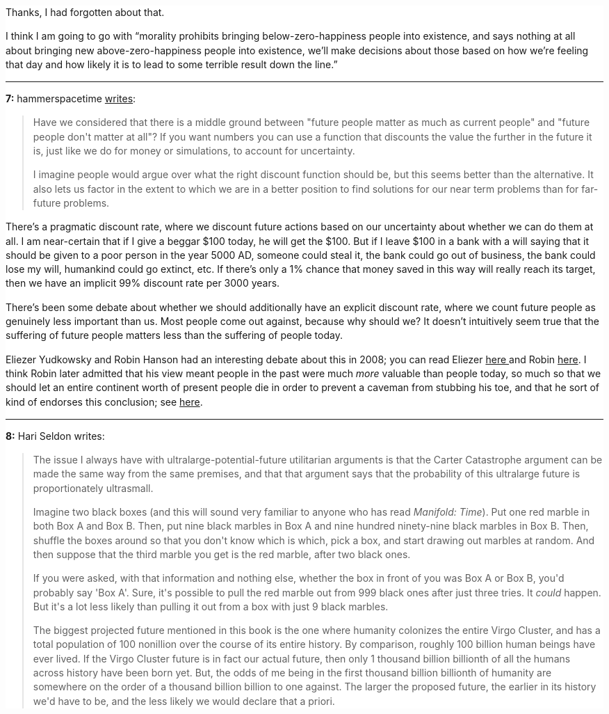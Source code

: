 Thanks, I had forgotten about that.

I think I am going to go with “morality prohibits bringing below-zero-happiness people into existence, and says nothing at all about bringing new above-zero-happiness people into existence, we’ll make decisions about those based on how we’re feeling that day and how likely it is to lead to some terrible result down the line.”

* * *

**7:** hammerspacetime [writes](https://astralcodexten.substack.com/p/book-review-what-we-owe-the-future/comment/8569539):

> Have we considered that there is a middle ground between "future people matter as much as current people" and "future people don't matter at all"? If you want numbers you can use a function that discounts the value the further in the future it is, just like we do for money or simulations, to account for uncertainty.
> 
> I imagine people would argue over what the right discount function should be, but this seems better than the alternative. It also lets us factor in the extent to which we are in a better position to find solutions for our near term problems than for far-future problems.

There’s a pragmatic discount rate, where we discount future actions based on our uncertainty about whether we can do them at all. I am near-certain that if I give a beggar $100 today, he will get the $100. But if I leave $100 in a bank with a will saying that it should be given to a poor person in the year 5000 AD, someone could steal it, the bank could go out of business, the bank could lose my will, humankind could go extinct, etc. If there’s only a 1% chance that money saved in this way will really reach its target, then we have an implicit 99% discount rate per 3000 years.

There’s been some debate about whether we should additionally have an explicit discount rate, where we count future people as genuinely less important than us. Most people come out against, because why should we? It doesn’t intuitively seem true that the suffering of future people matters less than the suffering of people today.

Eliezer Yudkowsky and Robin Hanson had an interesting debate about this in 2008; you can read Eliezer [here ](https://www.lesswrong.com/posts/AvJeJw52NL9y7RJDJ/against-discount-rates)and Robin [here](https://www.overcomingbias.com/2008/01/protecting-acro.html). I think Robin later admitted that his view meant people in the past were much _more_ valuable than people today, so much so that we should let an entire continent worth of present people die in order to prevent a caveman from stubbing his toe, and that he sort of kind of endorses this conclusion; see [here](https://www.overcomingbias.com/2010/03/ancestor-worship-is-efficient.html).

* * *

**8:** Hari Seldon writes:

> The issue I always have with ultralarge-potential-future utilitarian arguments is that the Carter Catastrophe argument can be made the same way from the same premises, and that that argument says that the probability of this ultralarge future is proportionately ultrasmall.
> 
> Imagine two black boxes (and this will sound very familiar to anyone who has read *Manifold: Time*). Put one red marble in both Box A and Box B. Then, put nine black marbles in Box A and nine hundred ninety-nine black marbles in Box B. Then, shuffle the boxes around so that you don't know which is which, pick a box, and start drawing out marbles at random. And then suppose that the third marble you get is the red marble, after two black ones.
> 
> If you were asked, with that information and nothing else, whether the box in front of you was Box A or Box B, you'd probably say 'Box A'. Sure, it's possible to pull the red marble out from 999 black ones after just three tries. It *could* happen. But it's a lot less likely than pulling it out from a box with just 9 black marbles.
> 
> The biggest projected future mentioned in this book is the one where humanity colonizes the entire Virgo Cluster, and has a total population of 100 nonillion over the course of its entire history. By comparison, roughly 100 billion human beings have ever lived. If the Virgo Cluster future is in fact our actual future, then only 1 thousand billion billionth of all the humans across history have been born yet. But, the odds of me being in the first thousand billion billionth of humanity are somewhere on the order of a thousand billion billion to one against. The larger the proposed future, the earlier in its history we'd have to be, and the less likely we would declare that a priori.
> 